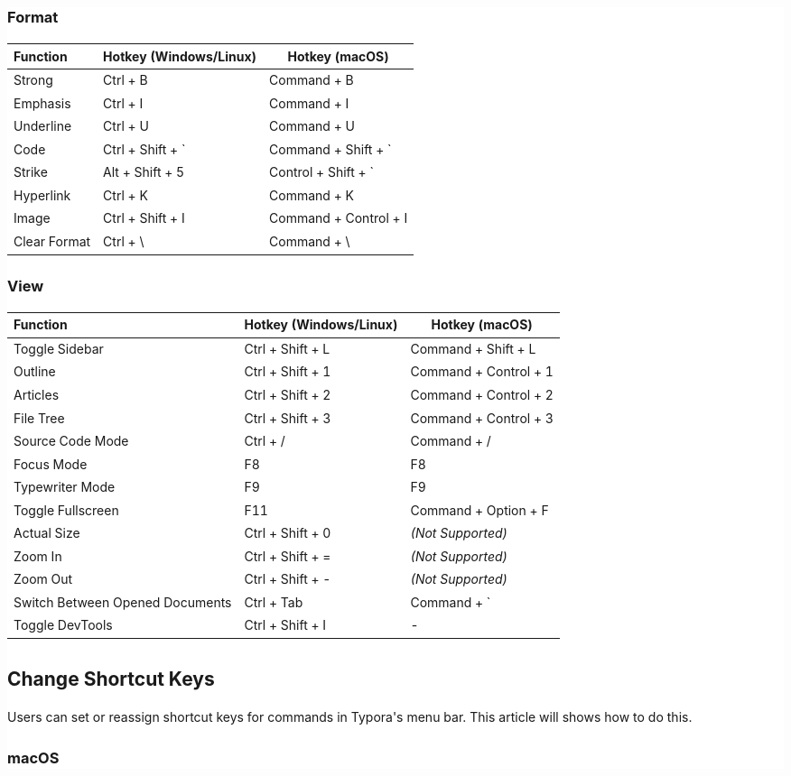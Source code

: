 ### Format

| Function     | Hotkey (Windows/Linux) | Hotkey (macOS)        |
| :----------- | :--------------------- | --------------------- |
| Strong       | Ctrl + B               | Command + B           |
| Emphasis     | Ctrl + I               | Command + I           |
| Underline    | Ctrl + U               | Command + U           |
| Code         | Ctrl + Shift + `       | Command + Shift + `   |
| Strike       | Alt + Shift + 5        | Control + Shift + `   |
| Hyperlink    | Ctrl + K               | Command + K           |
| Image        | Ctrl + Shift + I       | Command + Control + I |
| Clear Format | Ctrl + \               | Command + \           |

### View

| Function                        | Hotkey (Windows/Linux) | Hotkey (macOS)        |
| :------------------------------ | :--------------------- | --------------------- |
| Toggle Sidebar                  | Ctrl + Shift + L       | Command + Shift + L   |
| Outline                         | Ctrl + Shift + 1       | Command + Control + 1 |
| Articles                        | Ctrl + Shift + 2       | Command + Control + 2 |
| File Tree                       | Ctrl + Shift + 3       | Command + Control + 3 |
| Source Code Mode                | Ctrl + /               | Command + /           |
| Focus Mode                      | F8                     | F8                    |
| Typewriter Mode                 | F9                     | F9                    |
| Toggle Fullscreen               | F11                    | Command + Option + F  |
| Actual Size                     | Ctrl + Shift + 0       | *(Not Supported)*     |
| Zoom In                         | Ctrl + Shift + =       | *(Not Supported)*     |
| Zoom Out                        | Ctrl + Shift + -       | *(Not Supported)*     |
| Switch Between Opened Documents | Ctrl + Tab             | Command + `           |
| Toggle DevTools                 | Ctrl + Shift + I       | -                     |

## Change Shortcut Keys

Users can set or reassign shortcut keys for commands in Typora's menu bar. This article will shows how to do this.

### macOS

